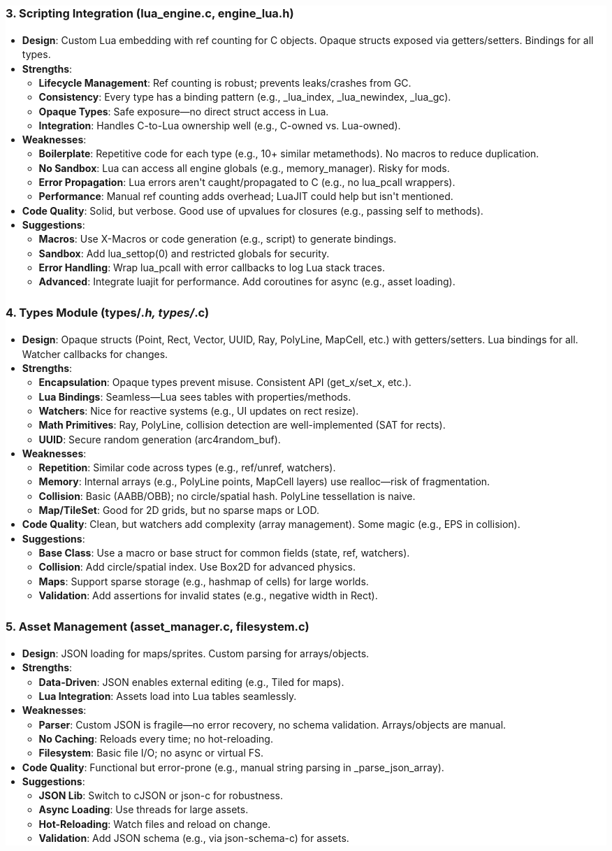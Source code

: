 ### **3. Scripting Integration (lua_engine.c, engine_lua.h)**
   - **Design**: Custom Lua embedding with ref counting for C objects. Opaque structs exposed via getters/setters. Bindings for all types.
   - **Strengths**:
     - **Lifecycle Management**: Ref counting is robust; prevents leaks/crashes from GC.
     - **Consistency**: Every type has a binding pattern (e.g., _lua_index, _lua_newindex, _lua_gc).
     - **Opaque Types**: Safe exposure—no direct struct access in Lua.
     - **Integration**: Handles C-to-Lua ownership well (e.g., C-owned vs. Lua-owned).
   - **Weaknesses**:
     - **Boilerplate**: Repetitive code for each type (e.g., 10+ similar metamethods). No macros to reduce duplication.
     - **No Sandbox**: Lua can access all engine globals (e.g., memory_manager). Risky for mods.
     - **Error Propagation**: Lua errors aren't caught/propagated to C (e.g., no lua_pcall wrappers).
     - **Performance**: Manual ref counting adds overhead; LuaJIT could help but isn't mentioned.
   - **Code Quality**: Solid, but verbose. Good use of upvalues for closures (e.g., passing self to methods).
   - **Suggestions**:
     - **Macros**: Use X-Macros or code generation (e.g., script) to generate bindings.
     - **Sandbox**: Add lua_settop(0) and restricted globals for security.
     - **Error Handling**: Wrap lua_pcall with error callbacks to log Lua stack traces.
     - **Advanced**: Integrate luajit for performance. Add coroutines for async (e.g., asset loading).

### **4. Types Module (types/*.h, types/*.c)**
   - **Design**: Opaque structs (Point, Rect, Vector, UUID, Ray, PolyLine, MapCell, etc.) with getters/setters. Lua bindings for all. Watcher callbacks for changes.
   - **Strengths**:
     - **Encapsulation**: Opaque types prevent misuse. Consistent API (get_x/set_x, etc.).
     - **Lua Bindings**: Seamless—Lua sees tables with properties/methods.
     - **Watchers**: Nice for reactive systems (e.g., UI updates on rect resize).
     - **Math Primitives**: Ray, PolyLine, collision detection are well-implemented (SAT for rects).
     - **UUID**: Secure random generation (arc4random_buf).
   - **Weaknesses**:
     - **Repetition**: Similar code across types (e.g., ref/unref, watchers).
     - **Memory**: Internal arrays (e.g., PolyLine points, MapCell layers) use realloc—risk of fragmentation.
     - **Collision**: Basic (AABB/OBB); no circle/spatial hash. PolyLine tessellation is naive.
     - **Map/TileSet**: Good for 2D grids, but no sparse maps or LOD.
   - **Code Quality**: Clean, but watchers add complexity (array management). Some magic (e.g., EPS in collision).
   - **Suggestions**:
     - **Base Class**: Use a macro or base struct for common fields (state, ref, watchers).
     - **Collision**: Add circle/spatial index. Use Box2D for advanced physics.
     - **Maps**: Support sparse storage (e.g., hashmap of cells) for large worlds.
     - **Validation**: Add assertions for invalid states (e.g., negative width in Rect).

### **5. Asset Management (asset_manager.c, filesystem.c)**
   - **Design**: JSON loading for maps/sprites. Custom parsing for arrays/objects.
   - **Strengths**:
     - **Data-Driven**: JSON enables external editing (e.g., Tiled for maps).
     - **Lua Integration**: Assets load into Lua tables seamlessly.
   - **Weaknesses**:
     - **Parser**: Custom JSON is fragile—no error recovery, no schema validation. Arrays/objects are manual.
     - **No Caching**: Reloads every time; no hot-reloading.
     - **Filesystem**: Basic file I/O; no async or virtual FS.
   - **Code Quality**: Functional but error-prone (e.g., manual string parsing in _parse_json_array).
   - **Suggestions**:
     - **JSON Lib**: Switch to cJSON or json-c for robustness.
     - **Async Loading**: Use threads for large assets.
     - **Hot-Reloading**: Watch files and reload on change.
     - **Validation**: Add JSON schema (e.g., via json-schema-c) for assets.
